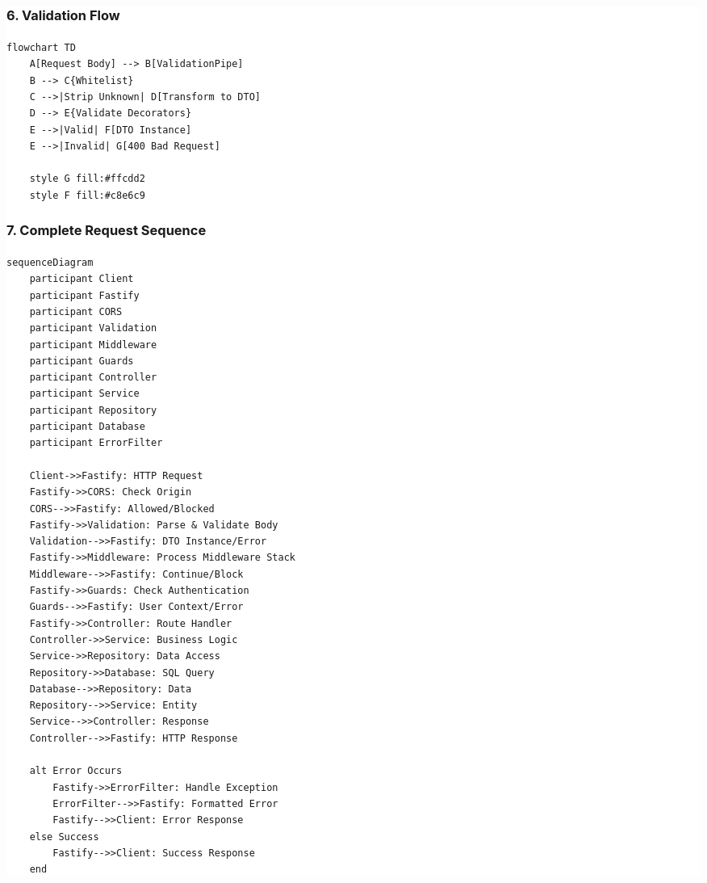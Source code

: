 ### **6. Validation Flow**

```mermaid
flowchart TD
    A[Request Body] --> B[ValidationPipe]
    B --> C{Whitelist}
    C -->|Strip Unknown| D[Transform to DTO]
    D --> E{Validate Decorators}
    E -->|Valid| F[DTO Instance]
    E -->|Invalid| G[400 Bad Request]
    
    style G fill:#ffcdd2
    style F fill:#c8e6c9
```

### **7. Complete Request Sequence**

```mermaid
sequenceDiagram
    participant Client
    participant Fastify
    participant CORS
    participant Validation
    participant Middleware
    participant Guards
    participant Controller
    participant Service
    participant Repository
    participant Database
    participant ErrorFilter

    Client->>Fastify: HTTP Request
    Fastify->>CORS: Check Origin
    CORS-->>Fastify: Allowed/Blocked
    Fastify->>Validation: Parse & Validate Body
    Validation-->>Fastify: DTO Instance/Error
    Fastify->>Middleware: Process Middleware Stack
    Middleware-->>Fastify: Continue/Block
    Fastify->>Guards: Check Authentication
    Guards-->>Fastify: User Context/Error
    Fastify->>Controller: Route Handler
    Controller->>Service: Business Logic
    Service->>Repository: Data Access
    Repository->>Database: SQL Query
    Database-->>Repository: Data
    Repository-->>Service: Entity
    Service-->>Controller: Response
    Controller-->>Fastify: HTTP Response
    
    alt Error Occurs
        Fastify->>ErrorFilter: Handle Exception
        ErrorFilter-->>Fastify: Formatted Error
        Fastify-->>Client: Error Response
    else Success
        Fastify-->>Client: Success Response
    end
```
